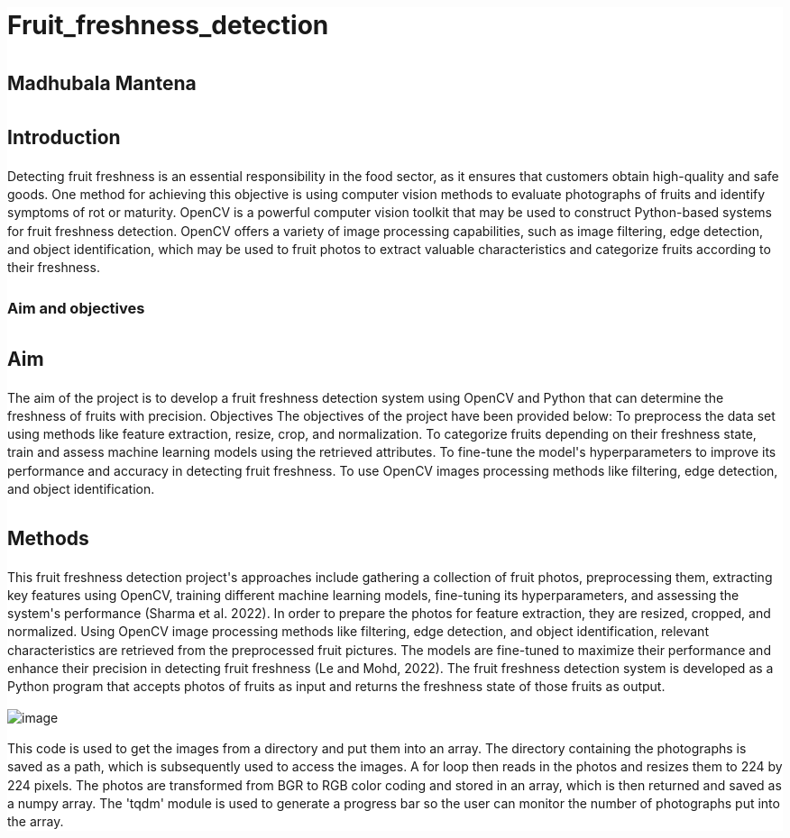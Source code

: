 # Fruit_freshness_detection

 
## Madhubala Mantena

## Introduction
Detecting fruit freshness is an essential responsibility in the food sector, as it ensures that customers obtain high-quality and safe goods. One method for achieving this objective is using computer vision methods to evaluate photographs of fruits and identify symptoms of rot or maturity. OpenCV is a powerful computer vision toolkit that may be used to construct Python-based systems for fruit freshness detection. OpenCV offers a variety of image processing capabilities, such as image filtering, edge detection, and object identification, which may be used to fruit photos to extract valuable characteristics and categorize fruits according to their freshness. 

### Aim and objectives

## Aim

The aim of the project is to develop a fruit freshness detection system using OpenCV and Python that can determine the freshness of fruits with precision.
Objectives
The objectives of the project have been provided below: 
To preprocess the data set using methods like feature extraction, resize, crop, and normalization.
To categorize fruits depending on their freshness state, train and assess machine learning models using the retrieved attributes.
To fine-tune the model's hyperparameters to improve its performance and accuracy in detecting fruit freshness.
To use OpenCV images processing methods like filtering, edge detection, and object identification.

## Methods

This fruit freshness detection project's approaches include gathering a collection of fruit photos, preprocessing them, extracting key features using OpenCV, training different machine learning models, fine-tuning its hyperparameters, and assessing the system's performance (Sharma et al. 2022). In order to prepare the photos for feature extraction, they are resized, cropped, and normalized. Using OpenCV image processing methods like filtering, edge detection, and object identification, relevant characteristics are retrieved from the preprocessed fruit pictures. The models are fine-tuned to maximize their performance and enhance their precision in detecting fruit freshness (Le and Mohd, 2022). The fruit freshness detection system is developed as a Python program that accepts photos of fruits as input and returns the freshness state of those fruits as output.

![image](https://user-images.githubusercontent.com/122952070/236652039-36279166-59fa-497f-9609-9da336a5da26.png)


This code is used to get the images from a directory and put them into an array. The directory containing the photographs is saved as a path, which is subsequently used to access the images. A for loop then reads in the photos and resizes them to 224 by 224 pixels. The photos are transformed from BGR to RGB color coding and stored in an array, which is then returned and saved as a numpy array. The 'tqdm' module is used to generate a progress bar so the user can monitor the number of photographs put into the array.
